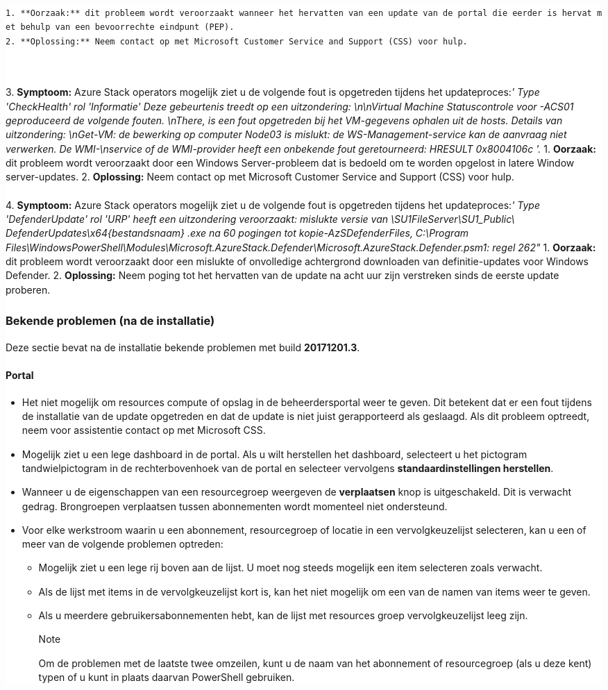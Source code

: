     1. **Oorzaak:** dit probleem wordt veroorzaakt wanneer het hervatten van een update van de portal die eerder is hervat met behulp van een bevoorrechte eindpunt (PEP).
    2. **Oplossing:** Neem contact op met Microsoft Customer Service and Support (CSS) voor hulp.
<br><br>
3. **Symptoom:** Azure Stack operators mogelijk ziet u de volgende fout is opgetreden tijdens het updateproces:*' Type 'CheckHealth' rol 'Informatie' Deze gebeurtenis treedt op een uitzondering: \n\nVirtual Machine Statuscontrole voor <machineName>-ACS01 geproduceerd de volgende fouten. \nThere, is een fout opgetreden bij het VM-gegevens ophalen uit de hosts. Details van uitzondering: \nGet-VM: de bewerking op computer Node03 is mislukt: de WS-Management-service kan de aanvraag niet verwerken. De WMI-\nservice of de WMI-provider heeft een onbekende fout geretourneerd: HRESULT 0x8004106c '.*
    1. **Oorzaak:** dit probleem wordt veroorzaakt door een Windows Server-probleem dat is bedoeld om te worden opgelost in latere Window server-updates.
    2. **Oplossing:** Neem contact op met Microsoft Customer Service and Support (CSS) voor hulp.
<br><br>
4. **Symptoom:** Azure Stack operators mogelijk ziet u de volgende fout is opgetreden tijdens het updateproces:*' Type 'DefenderUpdate' rol 'URP' heeft een uitzondering veroorzaakt: mislukte versie van \\SU1FileServer\SU1_Public\ DefenderUpdates\x64\{bestandsnaam} .exe na 60 pogingen tot kopie-AzSDefenderFiles, C:\Program Files\WindowsPowerShell\Modules\Microsoft.AzureStack.Defender\Microsoft.AzureStack.Defender.psm1: regel 262"*
    1. **Oorzaak:** dit probleem wordt veroorzaakt door een mislukte of onvolledige achtergrond downloaden van definitie-updates voor Windows Defender.
    2. **Oplossing:** Neem poging tot het hervatten van de update na acht uur zijn verstreken sinds de eerste update proberen.

### <a name="known-issues-post-installation"></a>Bekende problemen (na de installatie)

Deze sectie bevat na de installatie bekende problemen met build **20171201.3**.

#### <a name="portal"></a>Portal

- Het niet mogelijk om resources compute of opslag in de beheerdersportal weer te geven. Dit betekent dat er een fout tijdens de installatie van de update opgetreden en dat de update is niet juist gerapporteerd als geslaagd. Als dit probleem optreedt, neem voor assistentie contact op met Microsoft CSS.
- Mogelijk ziet u een lege dashboard in de portal. Als u wilt herstellen het dashboard, selecteert u het pictogram tandwielpictogram in de rechterbovenhoek van de portal en selecteer vervolgens **standaardinstellingen herstellen**.
- Wanneer u de eigenschappen van een resourcegroep weergeven de **verplaatsen** knop is uitgeschakeld. Dit is verwacht gedrag. Brongroepen verplaatsen tussen abonnementen wordt momenteel niet ondersteund.
- Voor elke werkstroom waarin u een abonnement, resourcegroep of locatie in een vervolgkeuzelijst selecteren, kan u een of meer van de volgende problemen optreden:

   - Mogelijk ziet u een lege rij boven aan de lijst. U moet nog steeds mogelijk een item selecteren zoals verwacht.
   - Als de lijst met items in de vervolgkeuzelijst kort is, kan het niet mogelijk om een van de namen van items weer te geven.
   - Als u meerdere gebruikersabonnementen hebt, kan de lijst met resources groep vervolgkeuzelijst leeg zijn.

        > [!NOTE]
        > Om de problemen met de laatste twee omzeilen, kunt u de naam van het abonnement of resourcegroep (als u deze kent) typen of u kunt in plaats daarvan PowerShell gebruiken.
